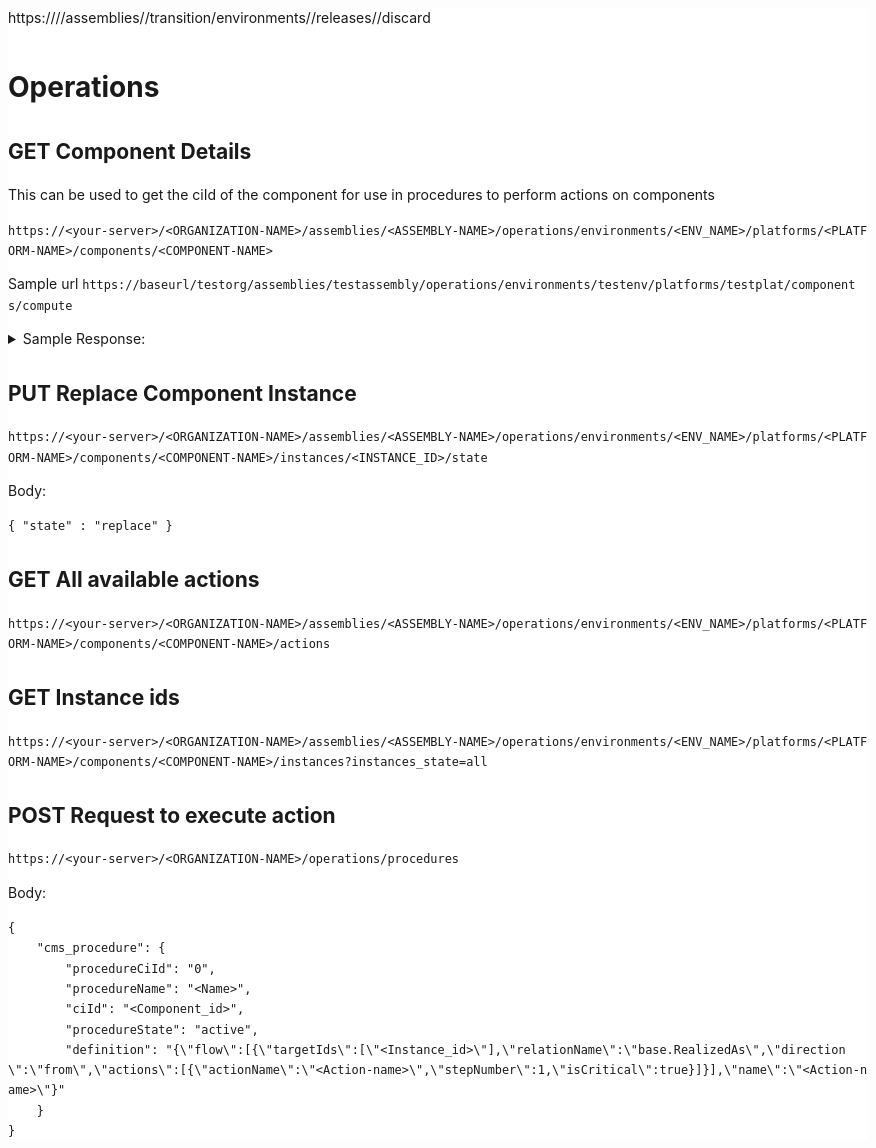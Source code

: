 https://<your-server>/<ORGANIZATION-NAME>/assemblies/<ASSEMBLY-NAME>/transition/environments/<ENVIRONMENT-NAME>/releases/<RELEASE-ID>/discard

# Operations

## GET Component Details

This can be used to get the ciId of the component for use in procedures to perform actions on components

`https://<your-server>/<ORGANIZATION-NAME>/assemblies/<ASSEMBLY-NAME>/operations/environments/<ENV_NAME>/platforms/<PLATFORM-NAME>/components/<COMPONENT-NAME>`

Sample  url
`https://baseurl/testorg/assemblies/testassembly/operations/environments/testenv/platforms/testplat/components/compute
`

<details><summary>Sample Response:</summary></details>

## PUT Replace Component Instance

`https://<your-server>/<ORGANIZATION-NAME>/assemblies/<ASSEMBLY-NAME>/operations/environments/<ENV_NAME>/platforms/<PLATFORM-NAME>/components/<COMPONENT-NAME>/instances/<INSTANCE_ID>/state`


Body:

```
{ "state" : "replace" }
```

## GET All available actions

`https://<your-server>/<ORGANIZATION-NAME>/assemblies/<ASSEMBLY-NAME>/operations/environments/<ENV_NAME>/platforms/<PLATFORM-NAME>/components/<COMPONENT-NAME>/actions`

## GET Instance ids

`https://<your-server>/<ORGANIZATION-NAME>/assemblies/<ASSEMBLY-NAME>/operations/environments/<ENV_NAME>/platforms/<PLATFORM-NAME>/components/<COMPONENT-NAME>/instances?instances_state=all`

## POST Request to execute action

`https://<your-server>/<ORGANIZATION-NAME>/operations/procedures`


Body:

```
{
    "cms_procedure": {
        "procedureCiId": "0",
        "procedureName": "<Name>",
        "ciId": "<Component_id>",
        "procedureState": "active",
        "definition": "{\"flow\":[{\"targetIds\":[\"<Instance_id>\"],\"relationName\":\"base.RealizedAs\",\"direction\":\"from\",\"actions\":[{\"actionName\":\"<Action-name>\",\"stepNumber\":1,\"isCritical\":true}]}],\"name\":\"<Action-name>\"}"
    }
}
```
